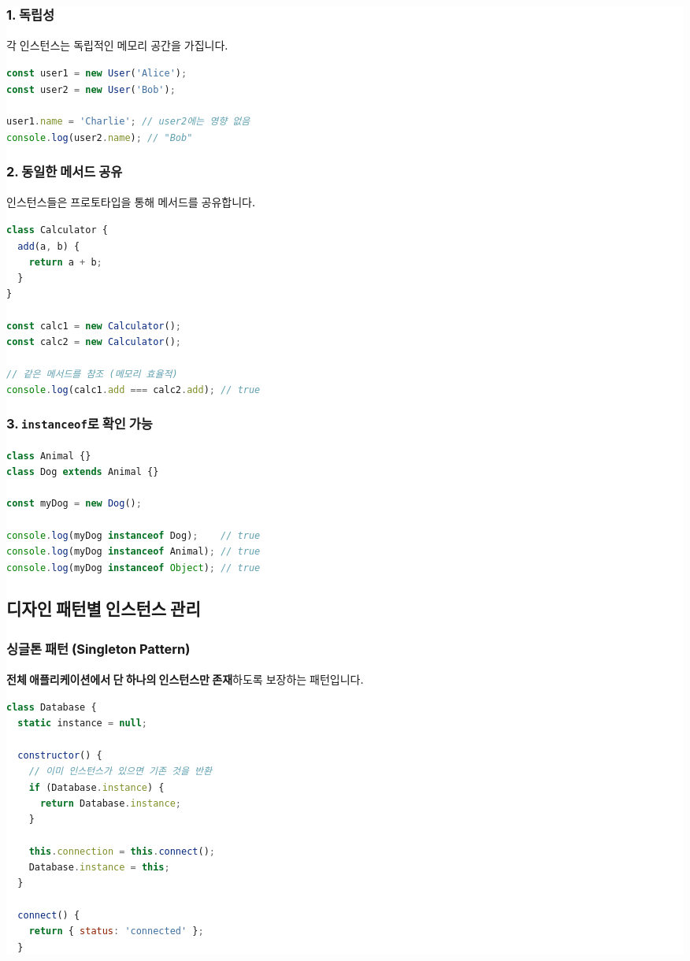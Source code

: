 ### 1. 독립성

각 인스턴스는 독립적인 메모리 공간을 가집니다.

```javascript
const user1 = new User('Alice');
const user2 = new User('Bob');

user1.name = 'Charlie'; // user2에는 영향 없음
console.log(user2.name); // "Bob"
```

### 2. 동일한 메서드 공유

인스턴스들은 프로토타입을 통해 메서드를 공유합니다.

```javascript
class Calculator {
  add(a, b) {
    return a + b;
  }
}

const calc1 = new Calculator();
const calc2 = new Calculator();

// 같은 메서드를 참조 (메모리 효율적)
console.log(calc1.add === calc2.add); // true
```

### 3. `instanceof`로 확인 가능

```javascript
class Animal {}
class Dog extends Animal {}

const myDog = new Dog();

console.log(myDog instanceof Dog);    // true
console.log(myDog instanceof Animal); // true
console.log(myDog instanceof Object); // true
```

## 디자인 패턴별 인스턴스 관리

### 싱글톤 패턴 (Singleton Pattern)

**전체 애플리케이션에서 단 하나의 인스턴스만 존재**하도록 보장하는 패턴입니다.

```javascript
class Database {
  static instance = null;

  constructor() {
    // 이미 인스턴스가 있으면 기존 것을 반환
    if (Database.instance) {
      return Database.instance;
    }

    this.connection = this.connect();
    Database.instance = this;
  }

  connect() {
    return { status: 'connected' };
  }
```